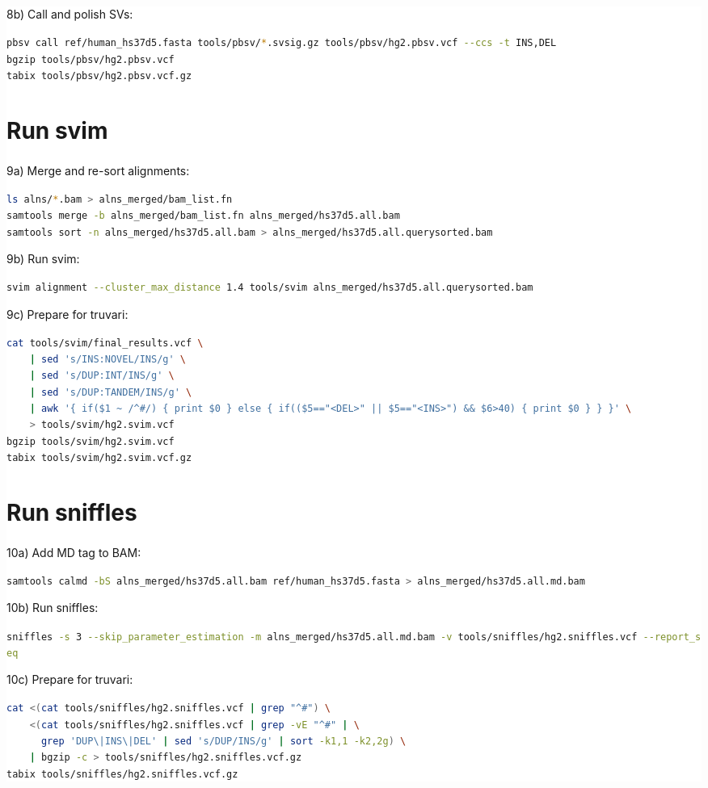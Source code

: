 8b) Call and polish SVs:
```sh
pbsv call ref/human_hs37d5.fasta tools/pbsv/*.svsig.gz tools/pbsv/hg2.pbsv.vcf --ccs -t INS,DEL
bgzip tools/pbsv/hg2.pbsv.vcf
tabix tools/pbsv/hg2.pbsv.vcf.gz
```

# Run svim

9a) Merge and re-sort alignments:
```sh
ls alns/*.bam > alns_merged/bam_list.fn
samtools merge -b alns_merged/bam_list.fn alns_merged/hs37d5.all.bam
samtools sort -n alns_merged/hs37d5.all.bam > alns_merged/hs37d5.all.querysorted.bam
```

9b) Run svim:
```sh
svim alignment --cluster_max_distance 1.4 tools/svim alns_merged/hs37d5.all.querysorted.bam
```

9c) Prepare for truvari:
```sh
cat tools/svim/final_results.vcf \
    | sed 's/INS:NOVEL/INS/g' \
    | sed 's/DUP:INT/INS/g' \
    | sed 's/DUP:TANDEM/INS/g' \
    | awk '{ if($1 ~ /^#/) { print $0 } else { if(($5=="<DEL>" || $5=="<INS>") && $6>40) { print $0 } } }' \
    > tools/svim/hg2.svim.vcf
bgzip tools/svim/hg2.svim.vcf
tabix tools/svim/hg2.svim.vcf.gz
```

# Run sniffles

10a) Add MD tag to BAM:
```sh
samtools calmd -bS alns_merged/hs37d5.all.bam ref/human_hs37d5.fasta > alns_merged/hs37d5.all.md.bam
```

10b) Run sniffles:
```sh
sniffles -s 3 --skip_parameter_estimation -m alns_merged/hs37d5.all.md.bam -v tools/sniffles/hg2.sniffles.vcf --report_seq
```
10c) Prepare for truvari:
```sh
cat <(cat tools/sniffles/hg2.sniffles.vcf | grep "^#") \
    <(cat tools/sniffles/hg2.sniffles.vcf | grep -vE "^#" | \
      grep 'DUP\|INS\|DEL' | sed 's/DUP/INS/g' | sort -k1,1 -k2,2g) \
    | bgzip -c > tools/sniffles/hg2.sniffles.vcf.gz
tabix tools/sniffles/hg2.sniffles.vcf.gz
```
